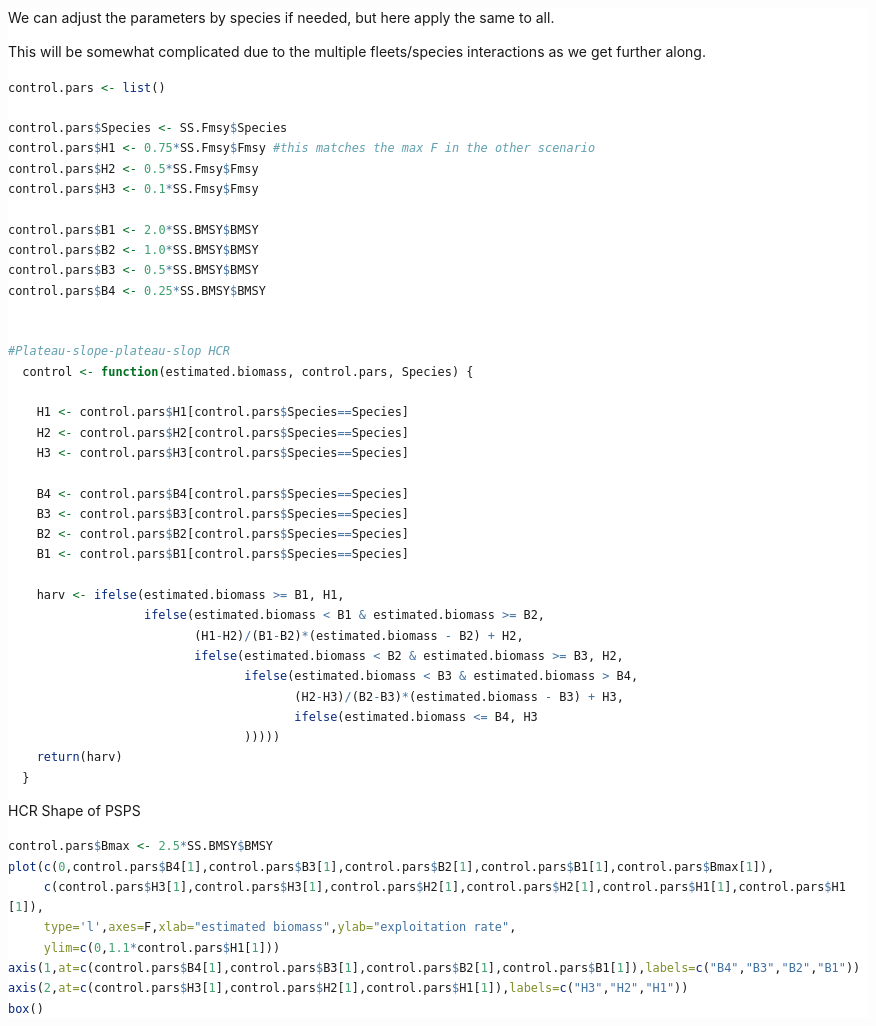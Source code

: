 We can adjust the parameters by species if needed, but here apply the
same to all.

This will be somewhat complicated due to the multiple fleets/species
interactions as we get further along.

``` r
control.pars <- list()

control.pars$Species <- SS.Fmsy$Species
control.pars$H1 <- 0.75*SS.Fmsy$Fmsy #this matches the max F in the other scenario
control.pars$H2 <- 0.5*SS.Fmsy$Fmsy 
control.pars$H3 <- 0.1*SS.Fmsy$Fmsy 

control.pars$B1 <- 2.0*SS.BMSY$BMSY
control.pars$B2 <- 1.0*SS.BMSY$BMSY
control.pars$B3 <- 0.5*SS.BMSY$BMSY
control.pars$B4 <- 0.25*SS.BMSY$BMSY


#Plateau-slope-plateau-slop HCR  
  control <- function(estimated.biomass, control.pars, Species) {
    
    H1 <- control.pars$H1[control.pars$Species==Species]
    H2 <- control.pars$H2[control.pars$Species==Species]
    H3 <- control.pars$H3[control.pars$Species==Species]
   
    B4 <- control.pars$B4[control.pars$Species==Species]
    B3 <- control.pars$B3[control.pars$Species==Species]
    B2 <- control.pars$B2[control.pars$Species==Species]
    B1 <- control.pars$B1[control.pars$Species==Species]
    
    harv <- ifelse(estimated.biomass >= B1, H1,
                   ifelse(estimated.biomass < B1 & estimated.biomass >= B2,
                          (H1-H2)/(B1-B2)*(estimated.biomass - B2) + H2,
                          ifelse(estimated.biomass < B2 & estimated.biomass >= B3, H2,
                                 ifelse(estimated.biomass < B3 & estimated.biomass > B4,
                                        (H2-H3)/(B2-B3)*(estimated.biomass - B3) + H3,
                                        ifelse(estimated.biomass <= B4, H3
                                 )))))
    return(harv)
  }
```

HCR Shape of PSPS

``` r
control.pars$Bmax <- 2.5*SS.BMSY$BMSY 
plot(c(0,control.pars$B4[1],control.pars$B3[1],control.pars$B2[1],control.pars$B1[1],control.pars$Bmax[1]),
     c(control.pars$H3[1],control.pars$H3[1],control.pars$H2[1],control.pars$H2[1],control.pars$H1[1],control.pars$H1[1]),
     type='l',axes=F,xlab="estimated biomass",ylab="exploitation rate",
     ylim=c(0,1.1*control.pars$H1[1]))
axis(1,at=c(control.pars$B4[1],control.pars$B3[1],control.pars$B2[1],control.pars$B1[1]),labels=c("B4","B3","B2","B1"))
axis(2,at=c(control.pars$H3[1],control.pars$H2[1],control.pars$H1[1]),labels=c("H3","H2","H1"))
box()
```
